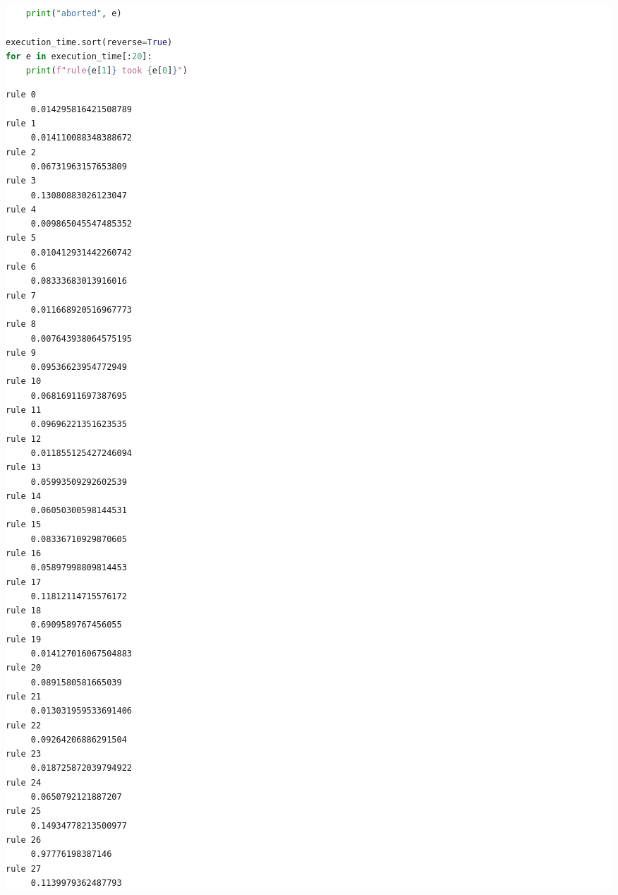 ```python
    print("aborted", e)

execution_time.sort(reverse=True)
for e in execution_time[:20]:
    print(f"rule{e[1]} took {e[0]}")
```

    rule 0
    	 0.014295816421508789
    rule 1
    	 0.014110088348388672
    rule 2
    	 0.06731963157653809
    rule 3
    	 0.13080883026123047
    rule 4
    	 0.009865045547485352
    rule 5
    	 0.010412931442260742
    rule 6
    	 0.08333683013916016
    rule 7
    	 0.011668920516967773
    rule 8
    	 0.007643938064575195
    rule 9
    	 0.09536623954772949
    rule 10
    	 0.06816911697387695
    rule 11
    	 0.09696221351623535
    rule 12
    	 0.011855125427246094
    rule 13
    	 0.05993509292602539
    rule 14
    	 0.06050300598144531
    rule 15
    	 0.08336710929870605
    rule 16
    	 0.05897998809814453
    rule 17
    	 0.11812114715576172
    rule 18
    	 0.6909589767456055
    rule 19
    	 0.014127016067504883
    rule 20
    	 0.0891580581665039
    rule 21
    	 0.013031959533691406
    rule 22
    	 0.09264206886291504
    rule 23
    	 0.018725872039794922
    rule 24
    	 0.0650792121887207
    rule 25
    	 0.14934778213500977
    rule 26
    	 0.97776198387146
    rule 27
    	 0.1139979362487793